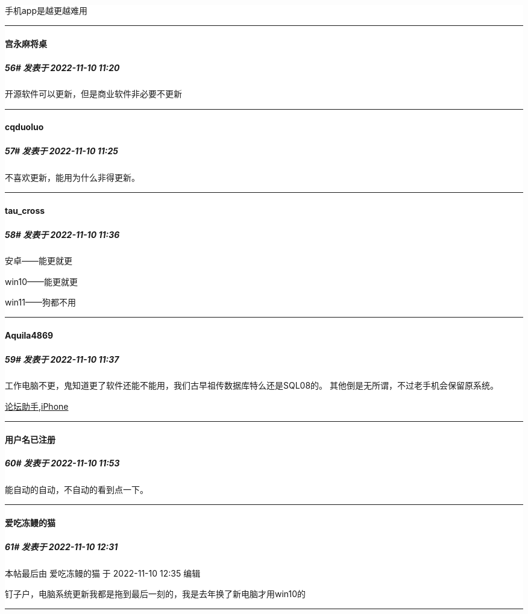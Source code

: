 手机app是越更越难用

*****

####  宫永麻将桌  
##### 56#       发表于 2022-11-10 11:20

开源软件可以更新，但是商业软件非必要不更新

*****

####  cqduoluo  
##### 57#       发表于 2022-11-10 11:25

不喜欢更新，能用为什么非得更新。

*****

####  tau_cross  
##### 58#       发表于 2022-11-10 11:36

安卓——能更就更

win10——能更就更

win11——狗都不用

*****

####  Aquila4869  
##### 59#       发表于 2022-11-10 11:37

工作电脑不更，鬼知道更了软件还能不能用，我们古早祖传数据库特么还是SQL08的。
其他倒是无所谓，不过老手机会保留原系统。

[论坛助手,iPhone](https://bbs.saraba1st.com/2b/forum.php?mod=viewthread&amp;tid=2029836)

*****

####  用户名已注册  
##### 60#       发表于 2022-11-10 11:53

能自动的自动，不自动的看到点一下。



*****

####  爱吃冻鳗的猫  
##### 61#       发表于 2022-11-10 12:31

 本帖最后由 爱吃冻鳗的猫 于 2022-11-10 12:35 编辑 

钉子户，电脑系统更新我都是拖到最后一刻的，我是去年换了新电脑才用win10的

*****
